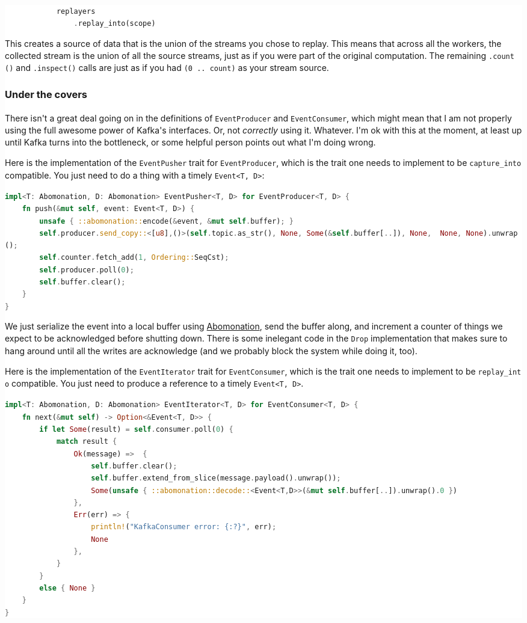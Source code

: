 ```rust
            replayers
                .replay_into(scope)
```

This creates a source of data that is the union of the streams you chose to replay. This means that across all the workers, the collected stream is the union of all the source streams, just as if you were part of the original computation. The remaining `.count()` and `.inspect()` calls are just as if you had `(0 .. count)` as your stream source.

### Under the covers

There isn't a great deal going on in the definitions of `EventProducer` and `EventConsumer`, which might mean that I am not properly using the full awesome power of Kafka's interfaces. Or, not *correctly* using it. Whatever. I'm ok with this at the moment, at least up until Kafka turns into the bottleneck, or some helpful person points out what I'm doing wrong.

Here is the implementation of the `EventPusher` trait for `EventProducer`, which is the trait one needs to implement to be `capture_into` compatible. You just need to do a thing with a timely `Event<T, D>`:

```rust
impl<T: Abomonation, D: Abomonation> EventPusher<T, D> for EventProducer<T, D> {
    fn push(&mut self, event: Event<T, D>) {
        unsafe { ::abomonation::encode(&event, &mut self.buffer); }
        self.producer.send_copy::<[u8],()>(self.topic.as_str(), None, Some(&self.buffer[..]), None,  None, None).unwrap();
        self.counter.fetch_add(1, Ordering::SeqCst);
        self.producer.poll(0);
        self.buffer.clear();
    }
}
```

We just serialize the event into a local buffer using [Abomonation](https://github.com/frankmcsherry/abomonation), send the buffer along, and increment a counter of things we expect to be acknowledged before shutting down. There is some inelegant code in the `Drop` implementation that makes sure to hang around until all the writes are acknowledge (and we probably block the system while doing it, too).

Here is the implementation of the `EventIterator` trait for `EventConsumer`, which is the trait one needs to implement to be `replay_into` compatible. You just need to produce a reference to a timely `Event<T, D>`.

```rust
impl<T: Abomonation, D: Abomonation> EventIterator<T, D> for EventConsumer<T, D> {
    fn next(&mut self) -> Option<&Event<T, D>> {
        if let Some(result) = self.consumer.poll(0) {
            match result {
                Ok(message) =>  {
                    self.buffer.clear();
                    self.buffer.extend_from_slice(message.payload().unwrap());
                    Some(unsafe { ::abomonation::decode::<Event<T,D>>(&mut self.buffer[..]).unwrap().0 })
                },
                Err(err) => {
                    println!("KafkaConsumer error: {:?}", err);
                    None
                },
            }
        }
        else { None }
    }
}
```
